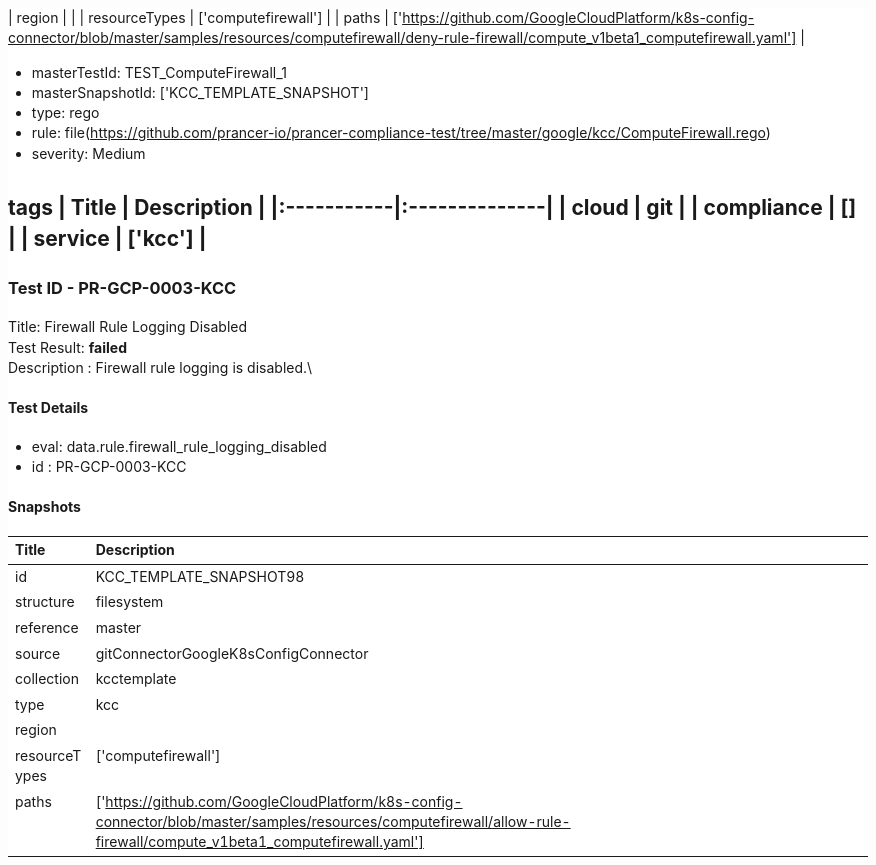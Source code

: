 | region        |                                                                                                                                                                       |
| resourceTypes | ['computefirewall']                                                                                                                                                   |
| paths         | ['https://github.com/GoogleCloudPlatform/k8s-config-connector/blob/master/samples/resources/computefirewall/deny-rule-firewall/compute_v1beta1_computefirewall.yaml'] |

- masterTestId: TEST_ComputeFirewall_1
- masterSnapshotId: ['KCC_TEMPLATE_SNAPSHOT']
- type: rego
- rule: file(https://github.com/prancer-io/prancer-compliance-test/tree/master/google/kcc/ComputeFirewall.rego)
- severity: Medium

tags
| Title      | Description   |
|:-----------|:--------------|
| cloud      | git           |
| compliance | []            |
| service    | ['kcc']       |
----------------------------------------------------------------


### Test ID - PR-GCP-0003-KCC
Title: Firewall Rule Logging Disabled\
Test Result: **failed**\
Description : Firewall rule logging is disabled.\

#### Test Details
- eval: data.rule.firewall_rule_logging_disabled
- id : PR-GCP-0003-KCC

#### Snapshots
| Title         | Description                                                                                                                                                            |
|:--------------|:-----------------------------------------------------------------------------------------------------------------------------------------------------------------------|
| id            | KCC_TEMPLATE_SNAPSHOT98                                                                                                                                                |
| structure     | filesystem                                                                                                                                                             |
| reference     | master                                                                                                                                                                 |
| source        | gitConnectorGoogleK8sConfigConnector                                                                                                                                   |
| collection    | kcctemplate                                                                                                                                                            |
| type          | kcc                                                                                                                                                                    |
| region        |                                                                                                                                                                        |
| resourceTypes | ['computefirewall']                                                                                                                                                    |
| paths         | ['https://github.com/GoogleCloudPlatform/k8s-config-connector/blob/master/samples/resources/computefirewall/allow-rule-firewall/compute_v1beta1_computefirewall.yaml'] |
